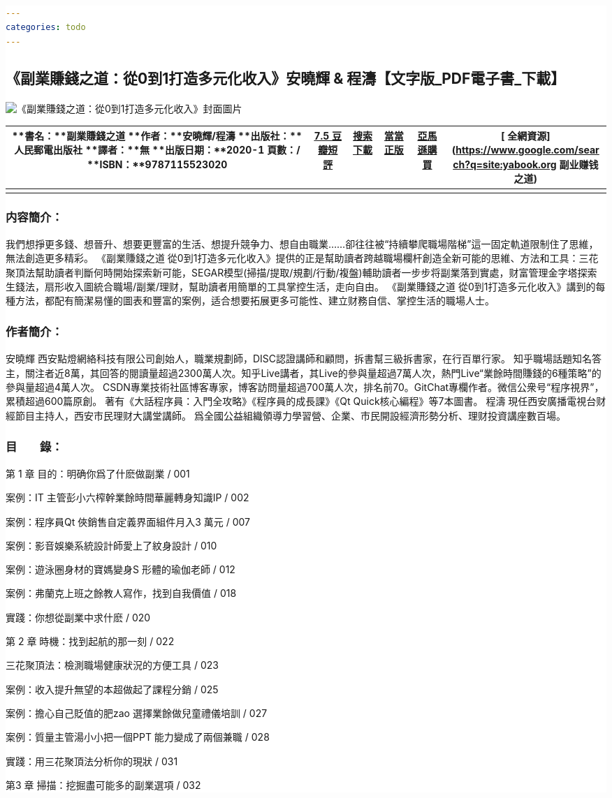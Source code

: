 ```yaml
---
categories: todo
---
```

## 《副業賺錢之道：從0到1打造多元化收入》安曉輝 & 程濤【文字版_PDF電子書_下載】

![《副業賺錢之道：從0到1打造多元化收入》封面圖片](https://ae01.alicdn.com/kf/U482951b9a93a408e94a99488961a3ecez.jpg)

| **書名：**副業賺錢之道 **作者：**安曉輝/程濤 **出版社：**人民郵電出版社 **譯者：**無 **出版日期：**2020-1 **頁數：**/ **ISBN：**9787115523020 | [7.5 豆瓣短評](https://book.douban.com/subject/34906886/comments) | [ 搜索下載](https://yabook.org/post/6032.html#bdown) | [ 當當正版](http://union.dangdang.com/transfer.php?from=P-338887&ad_type=10&sys_id=1&backurl=http%3A%2F%2Fsearch.dangdang.com%2Fsearch.php%3Fkey%3D副业赚钱之道) | [ 亞馬遜購買](https://amazon.cn/gp/search?ie=UTF8&tag=yabookorg-23&linkCode=ur2&linkId=c3a3af2b2dc97f55a2d28f2b62d833f3&camp=536&creative=3200&index=books&keywords=副业赚钱之道) | [ 全網資源](https://www.google.com/search?q=site:yabook.org 副业赚钱之道) |
| ------------------------------------------------------------ | ------------------------------------------------------------ | ---------------------------------------------------- | ------------------------------------------------------------ | ------------------------------------------------------------ | ------------------------------------------------------------ |
|                                                              |                                                              |                                                      |                                                              |                                                              |                                                              |

### 内容簡介：

我們想掙更多錢、想晉升、想要更豐富的生活、想提升競争力、想自由職業……卻往往被“持續攀爬職場階梯”這一固定軌道限制住了思維，無法創造更多精彩。 《副業賺錢之道 從0到1打造多元化收入》提供的正是幫助讀者跨越職場欄杆創造全新可能的思維、方法和工具：三花聚頂法幫助讀者判斷何時開始探索新可能，SEGAR模型(掃描/提取/規劃/行動/複盤)輔助讀者一步步将副業落到實處，财富管理金字塔探索生錢法，扇形收入圖統合職場/副業/理财，幫助讀者用簡單的工具掌控生活，走向自由。 《副業賺錢之道 從0到1打造多元化收入》講到的每種方法，都配有簡潔易懂的圖表和豐富的案例，适合想要拓展更多可能性、建立财務自信、掌控生活的職場人士。

### 作者簡介：

安曉輝 西安點燈網絡科技有限公司創始人，職業規劃師，DISC認證講師和顧問，拆書幫三級拆書家，在行百單行家。 知乎職場話題知名答主，關注者近8萬，其回答的閱讀量超過2300萬人次。知乎Live講者，其Live的參與量超過7萬人次，熱門Live“業餘時間賺錢的6種策略”的參與量超過4萬人次。 CSDN專業技術社區博客專家，博客訪問量超過700萬人次，排名前70。GitChat專欄作者。微信公衆号“程序視界”，累積超過600篇原創。 著有《大話程序員：入門全攻略》《程序員的成長課》《Qt Quick核心編程》等7本圖書。 程濤 現任西安廣播電視台财經節目主持人，西安市民理财大講堂講師。 爲全國公益組織領導力學習營、企業、市民開設經濟形勢分析、理财投資講座數百場。

### 目  錄：

第 1 章 目的：明确你爲了什麽做副業 / 001

案例：IT 主管彭小六榨幹業餘時間華麗轉身知識IP / 002

案例：程序員Qt 俠銷售自定義界面組件月入3 萬元 / 007

案例：影音娛樂系統設計師愛上了紋身設計 / 010

案例：遊泳圈身材的寶媽變身S 形體的瑜伽老師 / 012

案例：弗蘭克上班之餘教人寫作，找到自我價值 / 018

實踐：你想從副業中求什麽 / 020

第 2 章 時機：找到起航的那一刻 / 022

三花聚頂法：檢測職場健康狀況的方便工具 / 023

案例：收入提升無望的本超做起了課程分銷 / 025

案例：擔心自己貶值的肥zao 選擇業餘做兒童禮儀培訓 / 027

案例：質量主管湯小小把一個PPT 能力變成了兩個兼職 / 028

實踐：用三花聚頂法分析你的現狀 / 031

第3 章 掃描：挖掘盡可能多的副業選項 / 032

